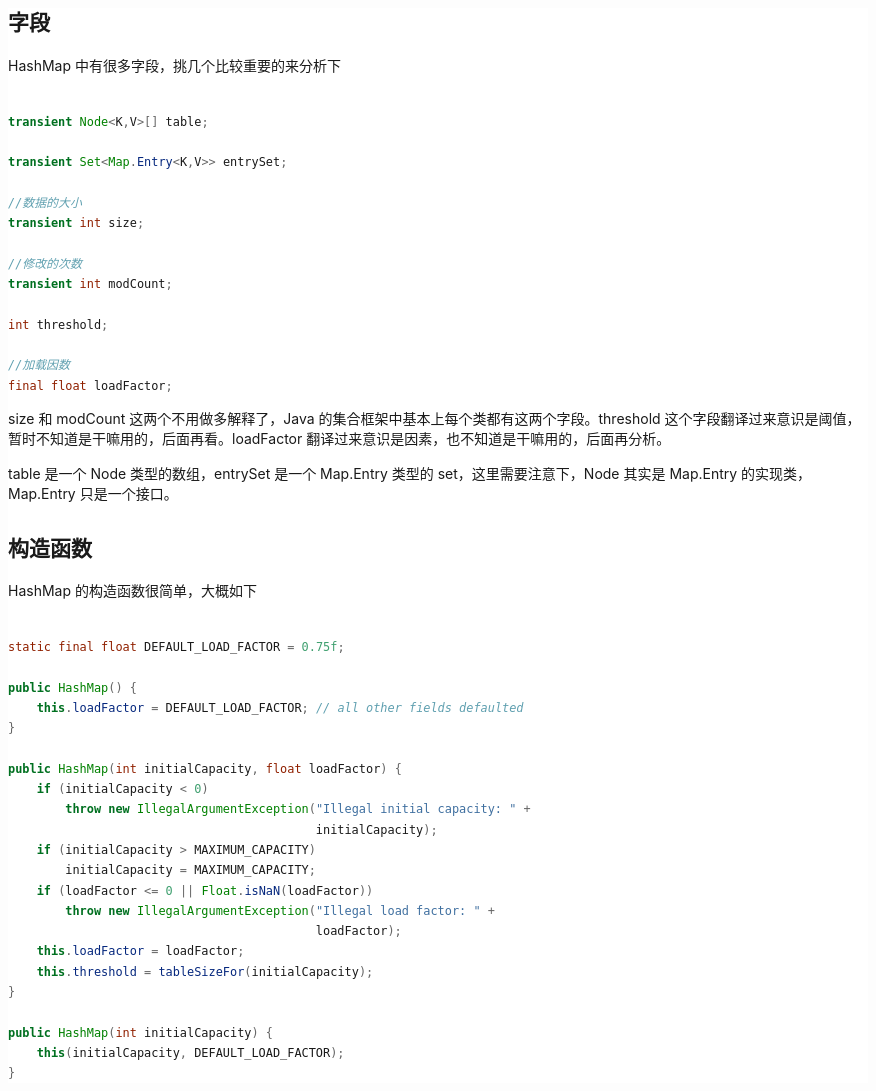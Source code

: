 ## 字段

HashMap 中有很多字段，挑几个比较重要的来分析下

``` java

transient Node<K,V>[] table;

transient Set<Map.Entry<K,V>> entrySet;

//数据的大小
transient int size;

//修改的次数
transient int modCount;

int threshold;

//加载因数
final float loadFactor;

```

size 和 modCount 这两个不用做多解释了，Java 的集合框架中基本上每个类都有这两个字段。threshold 这个字段翻译过来意识是阈值，暂时不知道是干嘛用的，后面再看。loadFactor 翻译过来意识是因素，也不知道是干嘛用的，后面再分析。

table 是一个 Node 类型的数组，entrySet 是一个 Map.Entry 类型的 set，这里需要注意下，Node 其实是 Map.Entry 的实现类，Map.Entry 只是一个接口。

## 构造函数

HashMap 的构造函数很简单，大概如下

``` java

static final float DEFAULT_LOAD_FACTOR = 0.75f;

public HashMap() {
    this.loadFactor = DEFAULT_LOAD_FACTOR; // all other fields defaulted
}

public HashMap(int initialCapacity, float loadFactor) {
    if (initialCapacity < 0)
        throw new IllegalArgumentException("Illegal initial capacity: " +
                                           initialCapacity);
    if (initialCapacity > MAXIMUM_CAPACITY)
        initialCapacity = MAXIMUM_CAPACITY;
    if (loadFactor <= 0 || Float.isNaN(loadFactor))
        throw new IllegalArgumentException("Illegal load factor: " +
                                           loadFactor);
    this.loadFactor = loadFactor;
    this.threshold = tableSizeFor(initialCapacity);
}

public HashMap(int initialCapacity) {
    this(initialCapacity, DEFAULT_LOAD_FACTOR);
}

```

